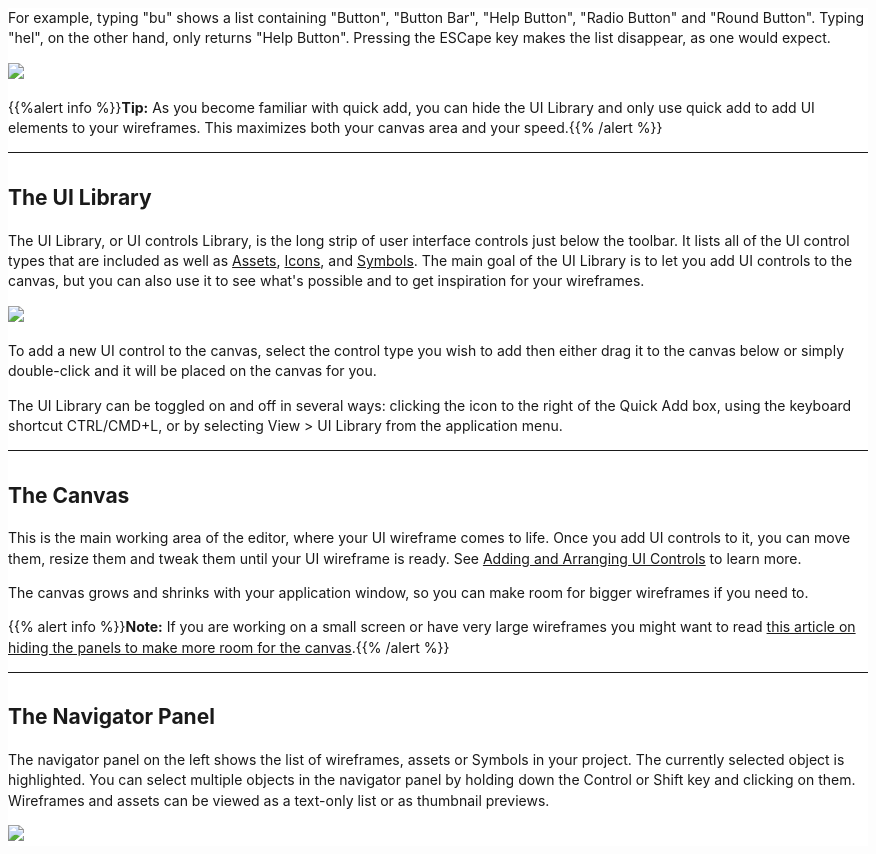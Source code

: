 For example, typing "bu" shows a list containing "Button", "Button Bar", "Help Button", "Radio Button" and "Round Button". Typing "hel", on the other hand, only returns "Help Button". Pressing the ESCape key makes the list disappear, as one would expect.

![](//media.balsamiq.com/img/support/docs/bw/quickadd.png)

{{%alert info %}}**Tip:** As you become familiar with quick add, you can hide the UI Library and only use quick add to add UI elements to your wireframes. This maximizes both your canvas area and your speed.{{% /alert %}}

---
## The UI Library

The UI Library, or UI controls Library, is the long strip of user interface controls just below the toolbar. It lists all of the UI control types that are included as well as [Assets](../images/), [Icons](../icons/), and [Symbols](../symbols/). The main goal of the UI Library is to let you add UI controls to the canvas, but you can also use it to see what's possible and to get inspiration for your wireframes.

![](//media.balsamiq.com/img/support/docs/bw/uilibrary.png)

To add a new UI control to the canvas, select the control type you wish to add then either drag it to the canvas below or simply double-click and it will be placed on the canvas for you.

The UI Library can be toggled on and off in several ways: clicking the icon to the right of the Quick Add box, using the keyboard shortcut CTRL/CMD+L, or by selecting View > UI Library from the application menu.

---
## The Canvas

This is the main working area of the editor, where your UI wireframe comes to life. Once you add UI controls to it, you can move them, resize them and tweak them until your UI wireframe is ready. See [Adding and Arranging UI Controls](../adding-controls/) to learn more.

The canvas grows and shrinks with your application window, so you can make room for bigger wireframes if you need to.

{{% alert info %}}**Note:** If you are working on a small screen or have very large wireframes you might want to read [this article on hiding the panels to make more room for the canvas](https://support.balsamiq.com/desktop/smallscreen/).{{% /alert %}}


---
## The Navigator Panel

The navigator panel on the left shows the list of wireframes, assets or Symbols in your project. The currently selected object is highlighted. You can select multiple objects in the navigator panel by holding down the Control or Shift key and clicking on them. Wireframes and assets can be viewed as a text-only list or as thumbnail previews.

![](//media.balsamiq.com/img/support/docs/bw/navigatorpanel.png)
